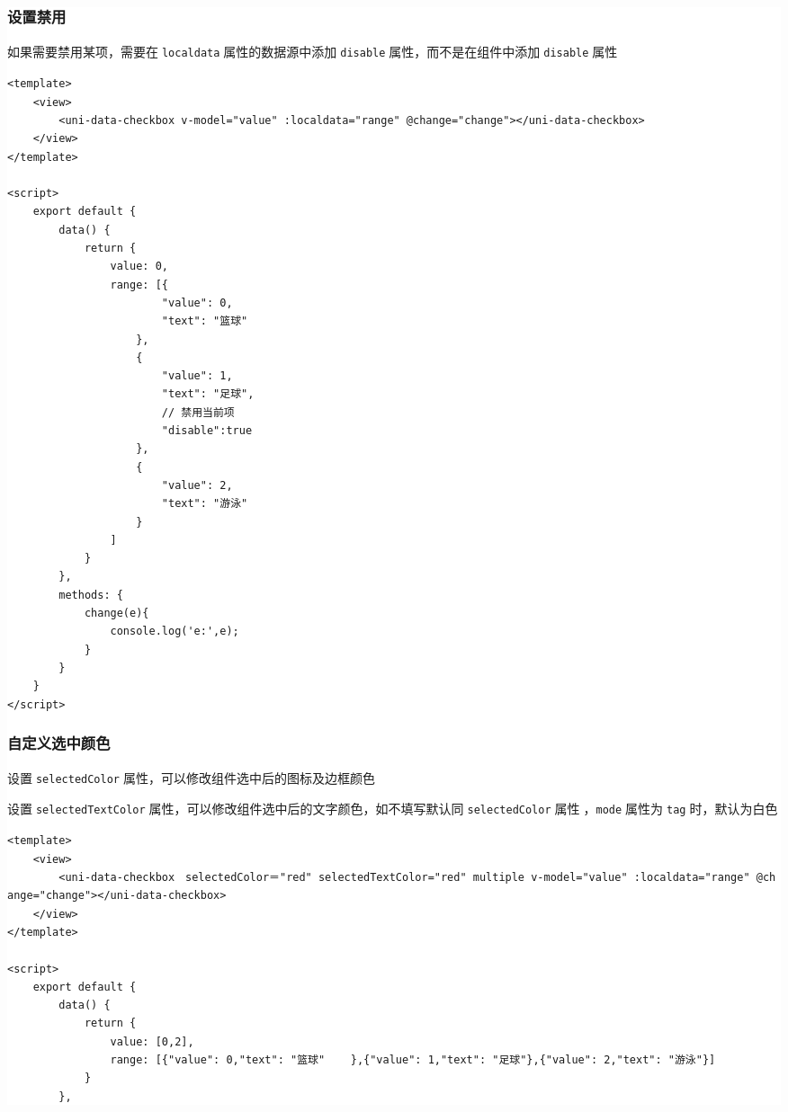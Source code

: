 ### 设置禁用

如果需要禁用某项，需要在 `localdata` 属性的数据源中添加 `disable` 属性，而不是在组件中添加 `disable` 属性


```vue
<template>
	<view>
		<uni-data-checkbox v-model="value" :localdata="range" @change="change"></uni-data-checkbox>
	</view>
</template>

<script>
	export default {
		data() { 
			return {
				value: 0,
				range: [{
						"value": 0,
						"text": "篮球"
					},
					{
						"value": 1,
						"text": "足球",
						// 禁用当前项
						"disable":true
					},
					{
						"value": 2,
						"text": "游泳"
					}
				]
			}
		},
		methods: {
			change(e){
				console.log('e:',e);
			}
		}
	}
</script>
```

### 自定义选中颜色

设置 `selectedColor` 属性，可以修改组件选中后的图标及边框颜色

设置 `selectedTextColor` 属性，可以修改组件选中后的文字颜色，如不填写默认同 `selectedColor` 属性 ，`mode` 属性为 `tag` 时，默认为白色

```vue
<template>
	<view>
		<uni-data-checkbox　selectedColor＝"red" selectedTextColor="red" multiple v-model="value" :localdata="range" @change="change"></uni-data-checkbox>
	</view>
</template>

<script>
	export default {
		data() { 
			return {
				value: [0,2],
				range: [{"value": 0,"text": "篮球"	},{"value": 1,"text": "足球"},{"value": 2,"text": "游泳"}]
			}
		},
```